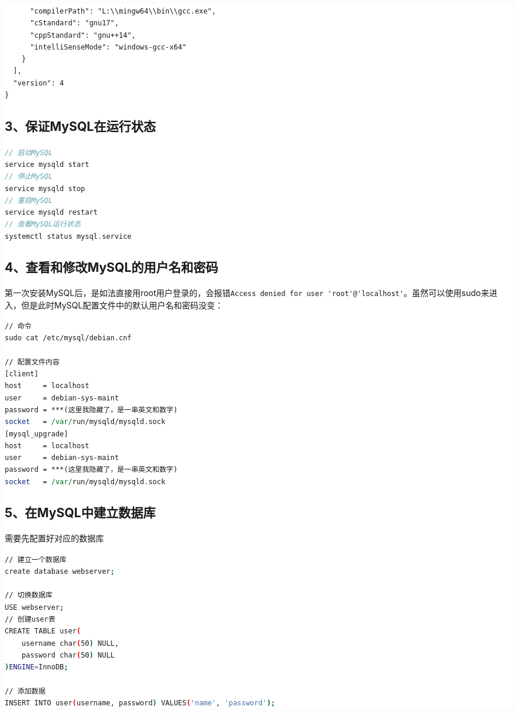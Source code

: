 ```
      "compilerPath": "L:\\mingw64\\bin\\gcc.exe",
      "cStandard": "gnu17",
      "cppStandard": "gnu++14",
      "intelliSenseMode": "windows-gcc-x64"
    }
  ],
  "version": 4
}
```

## 3、保证MySQL在运行状态

```c++
// 启动MySQL
service mysqld start 
// 停止MySQL
service mysqld stop 
// 重启MySQL
service mysqld restart
// 查看MySQL运行状态
systemctl status mysql.service
```

## 4、查看和修改MySQL的用户名和密码

第一次安装MySQL后，是如法直接用root用户登录的，会报错`Access denied for user 'root'@'localhost'`。虽然可以使用sudo来进入，但是此时MySQL配置文件中的默认用户名和密码没变：

```pl
// 命令
sudo cat /etc/mysql/debian.cnf

// 配置文件内容
[client]
host     = localhost
user     = debian-sys-maint
password = ***(这里我隐藏了，是一串英文和数字)
socket   = /var/run/mysqld/mysqld.sock
[mysql_upgrade]
host     = localhost
user     = debian-sys-maint
password = ***(这里我隐藏了，是一串英文和数字)
socket   = /var/run/mysqld/mysqld.sock
```

## 5、在MySQL中建立数据库

需要先配置好对应的数据库

```bash
// 建立一个数据库
create database webserver;

// 切换数据库
USE webserver;
// 创建user表
CREATE TABLE user(
    username char(50) NULL,
    password char(50) NULL
)ENGINE=InnoDB;

// 添加数据
INSERT INTO user(username, password) VALUES('name', 'password');
```
